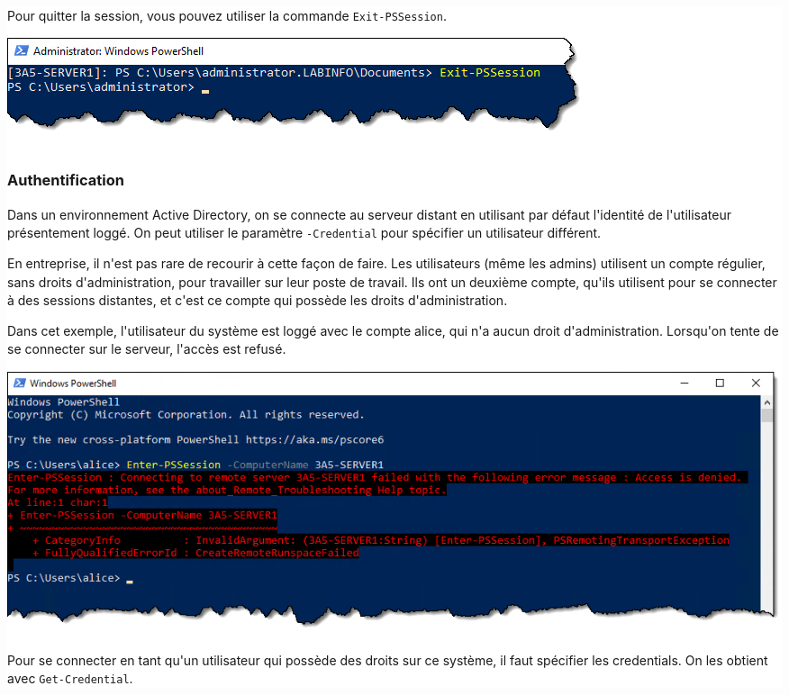 Pour quitter la session, vous pouvez utiliser la commande `Exit-PSSession`.

![](./assets/r19/psremoting_04.png)


### Authentification

Dans un environnement Active Directory, on se connecte au serveur distant en utilisant par défaut l'identité de l'utilisateur présentement loggé. On peut utiliser le paramètre `-Credential` pour spécifier un utilisateur différent.

En entreprise, il n'est pas rare de recourir à cette façon de faire. Les utilisateurs (même les admins) utilisent un compte régulier, sans droits d'administration, pour travailler sur leur poste de travail. Ils ont un deuxième compte, qu'ils utilisent pour se connecter à des sessions distantes, et c'est ce compte qui possède les droits d'administration.

Dans cet exemple, l'utilisateur du système est loggé avec le compte alice, qui n'a aucun droit d'administration. Lorsqu'on tente de se connecter sur le serveur, l'accès est refusé.

![](./assets/r19/psremoting_auth_01.png)

Pour se connecter en tant qu'un utilisateur qui possède des droits sur ce système, il faut spécifier les credentials. On les obtient avec `Get-Credential`.
